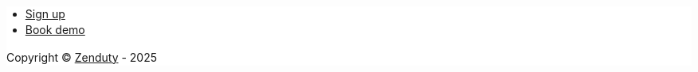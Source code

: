 
  * [ Sign up ](https://zenduty.com/docs/lacework-integration/<https:/www.zenduty.com/signup>)
  * [ Book demo ](https://zenduty.com/docs/lacework-integration/<https:/calendly.com/vishwa/15min>)


Copyright © [Zenduty](https://zenduty.com/docs/lacework-integration/<https:/zenduty.com/docs>) - 2025 
[ ](https://zenduty.com/docs/lacework-integration/<https:/www.linkedin.com/company/zenduty/> "LinkedIn") [ ](https://zenduty.com/docs/lacework-integration/<https:/www.youtube.com/@zenduty> "Youtube") [ ](https://zenduty.com/docs/lacework-integration/<https:/open.spotify.com/show/6AaaIenld4wBGAgawF36Rh> "Spotify") [ ](https://zenduty.com/docs/lacework-integration/<https:/twitter.com/zenduty> "X \(Twitter\)")
